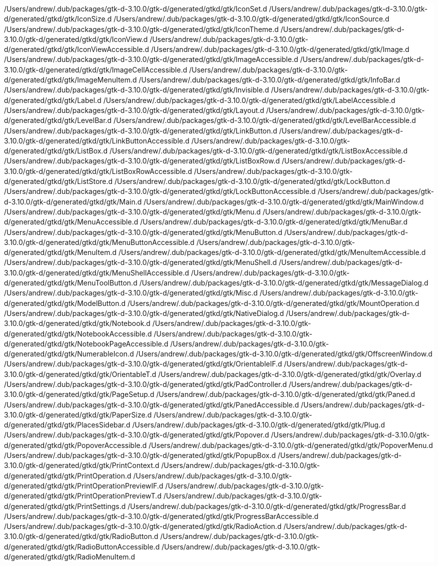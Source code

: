 /Users/andrew/.dub/packages/gtk-d-3.10.0/gtk-d/generated/gtkd/gtk/IconSet.d /Users/andrew/.dub/packages/gtk-d-3.10.0/gtk-d/generated/gtkd/gtk/IconSize.d /Users/andrew/.dub/packages/gtk-d-3.10.0/gtk-d/generated/gtkd/gtk/IconSource.d /Users/andrew/.dub/packages/gtk-d-3.10.0/gtk-d/generated/gtkd/gtk/IconTheme.d /Users/andrew/.dub/packages/gtk-d-3.10.0/gtk-d/generated/gtkd/gtk/IconView.d /Users/andrew/.dub/packages/gtk-d-3.10.0/gtk-d/generated/gtkd/gtk/IconViewAccessible.d /Users/andrew/.dub/packages/gtk-d-3.10.0/gtk-d/generated/gtkd/gtk/Image.d /Users/andrew/.dub/packages/gtk-d-3.10.0/gtk-d/generated/gtkd/gtk/ImageAccessible.d /Users/andrew/.dub/packages/gtk-d-3.10.0/gtk-d/generated/gtkd/gtk/ImageCellAccessible.d /Users/andrew/.dub/packages/gtk-d-3.10.0/gtk-d/generated/gtkd/gtk/ImageMenuItem.d /Users/andrew/.dub/packages/gtk-d-3.10.0/gtk-d/generated/gtkd/gtk/InfoBar.d /Users/andrew/.dub/packages/gtk-d-3.10.0/gtk-d/generated/gtkd/gtk/Invisible.d /Users/andrew/.dub/packages/gtk-d-3.10.0/gtk-d/generated/gtkd/gtk/Label.d /Users/andrew/.dub/packages/gtk-d-3.10.0/gtk-d/generated/gtkd/gtk/LabelAccessible.d /Users/andrew/.dub/packages/gtk-d-3.10.0/gtk-d/generated/gtkd/gtk/Layout.d /Users/andrew/.dub/packages/gtk-d-3.10.0/gtk-d/generated/gtkd/gtk/LevelBar.d /Users/andrew/.dub/packages/gtk-d-3.10.0/gtk-d/generated/gtkd/gtk/LevelBarAccessible.d /Users/andrew/.dub/packages/gtk-d-3.10.0/gtk-d/generated/gtkd/gtk/LinkButton.d /Users/andrew/.dub/packages/gtk-d-3.10.0/gtk-d/generated/gtkd/gtk/LinkButtonAccessible.d /Users/andrew/.dub/packages/gtk-d-3.10.0/gtk-d/generated/gtkd/gtk/ListBox.d /Users/andrew/.dub/packages/gtk-d-3.10.0/gtk-d/generated/gtkd/gtk/ListBoxAccessible.d /Users/andrew/.dub/packages/gtk-d-3.10.0/gtk-d/generated/gtkd/gtk/ListBoxRow.d /Users/andrew/.dub/packages/gtk-d-3.10.0/gtk-d/generated/gtkd/gtk/ListBoxRowAccessible.d /Users/andrew/.dub/packages/gtk-d-3.10.0/gtk-d/generated/gtkd/gtk/ListStore.d /Users/andrew/.dub/packages/gtk-d-3.10.0/gtk-d/generated/gtkd/gtk/LockButton.d /Users/andrew/.dub/packages/gtk-d-3.10.0/gtk-d/generated/gtkd/gtk/LockButtonAccessible.d /Users/andrew/.dub/packages/gtk-d-3.10.0/gtk-d/generated/gtkd/gtk/Main.d /Users/andrew/.dub/packages/gtk-d-3.10.0/gtk-d/generated/gtkd/gtk/MainWindow.d /Users/andrew/.dub/packages/gtk-d-3.10.0/gtk-d/generated/gtkd/gtk/Menu.d /Users/andrew/.dub/packages/gtk-d-3.10.0/gtk-d/generated/gtkd/gtk/MenuAccessible.d /Users/andrew/.dub/packages/gtk-d-3.10.0/gtk-d/generated/gtkd/gtk/MenuBar.d /Users/andrew/.dub/packages/gtk-d-3.10.0/gtk-d/generated/gtkd/gtk/MenuButton.d /Users/andrew/.dub/packages/gtk-d-3.10.0/gtk-d/generated/gtkd/gtk/MenuButtonAccessible.d /Users/andrew/.dub/packages/gtk-d-3.10.0/gtk-d/generated/gtkd/gtk/MenuItem.d /Users/andrew/.dub/packages/gtk-d-3.10.0/gtk-d/generated/gtkd/gtk/MenuItemAccessible.d /Users/andrew/.dub/packages/gtk-d-3.10.0/gtk-d/generated/gtkd/gtk/MenuShell.d /Users/andrew/.dub/packages/gtk-d-3.10.0/gtk-d/generated/gtkd/gtk/MenuShellAccessible.d /Users/andrew/.dub/packages/gtk-d-3.10.0/gtk-d/generated/gtkd/gtk/MenuToolButton.d /Users/andrew/.dub/packages/gtk-d-3.10.0/gtk-d/generated/gtkd/gtk/MessageDialog.d /Users/andrew/.dub/packages/gtk-d-3.10.0/gtk-d/generated/gtkd/gtk/Misc.d /Users/andrew/.dub/packages/gtk-d-3.10.0/gtk-d/generated/gtkd/gtk/ModelButton.d /Users/andrew/.dub/packages/gtk-d-3.10.0/gtk-d/generated/gtkd/gtk/MountOperation.d /Users/andrew/.dub/packages/gtk-d-3.10.0/gtk-d/generated/gtkd/gtk/NativeDialog.d /Users/andrew/.dub/packages/gtk-d-3.10.0/gtk-d/generated/gtkd/gtk/Notebook.d /Users/andrew/.dub/packages/gtk-d-3.10.0/gtk-d/generated/gtkd/gtk/NotebookAccessible.d /Users/andrew/.dub/packages/gtk-d-3.10.0/gtk-d/generated/gtkd/gtk/NotebookPageAccessible.d /Users/andrew/.dub/packages/gtk-d-3.10.0/gtk-d/generated/gtkd/gtk/NumerableIcon.d /Users/andrew/.dub/packages/gtk-d-3.10.0/gtk-d/generated/gtkd/gtk/OffscreenWindow.d /Users/andrew/.dub/packages/gtk-d-3.10.0/gtk-d/generated/gtkd/gtk/OrientableIF.d /Users/andrew/.dub/packages/gtk-d-3.10.0/gtk-d/generated/gtkd/gtk/OrientableT.d /Users/andrew/.dub/packages/gtk-d-3.10.0/gtk-d/generated/gtkd/gtk/Overlay.d /Users/andrew/.dub/packages/gtk-d-3.10.0/gtk-d/generated/gtkd/gtk/PadController.d /Users/andrew/.dub/packages/gtk-d-3.10.0/gtk-d/generated/gtkd/gtk/PageSetup.d /Users/andrew/.dub/packages/gtk-d-3.10.0/gtk-d/generated/gtkd/gtk/Paned.d /Users/andrew/.dub/packages/gtk-d-3.10.0/gtk-d/generated/gtkd/gtk/PanedAccessible.d /Users/andrew/.dub/packages/gtk-d-3.10.0/gtk-d/generated/gtkd/gtk/PaperSize.d /Users/andrew/.dub/packages/gtk-d-3.10.0/gtk-d/generated/gtkd/gtk/PlacesSidebar.d /Users/andrew/.dub/packages/gtk-d-3.10.0/gtk-d/generated/gtkd/gtk/Plug.d /Users/andrew/.dub/packages/gtk-d-3.10.0/gtk-d/generated/gtkd/gtk/Popover.d /Users/andrew/.dub/packages/gtk-d-3.10.0/gtk-d/generated/gtkd/gtk/PopoverAccessible.d /Users/andrew/.dub/packages/gtk-d-3.10.0/gtk-d/generated/gtkd/gtk/PopoverMenu.d /Users/andrew/.dub/packages/gtk-d-3.10.0/gtk-d/generated/gtkd/gtk/PopupBox.d /Users/andrew/.dub/packages/gtk-d-3.10.0/gtk-d/generated/gtkd/gtk/PrintContext.d /Users/andrew/.dub/packages/gtk-d-3.10.0/gtk-d/generated/gtkd/gtk/PrintOperation.d /Users/andrew/.dub/packages/gtk-d-3.10.0/gtk-d/generated/gtkd/gtk/PrintOperationPreviewIF.d /Users/andrew/.dub/packages/gtk-d-3.10.0/gtk-d/generated/gtkd/gtk/PrintOperationPreviewT.d /Users/andrew/.dub/packages/gtk-d-3.10.0/gtk-d/generated/gtkd/gtk/PrintSettings.d /Users/andrew/.dub/packages/gtk-d-3.10.0/gtk-d/generated/gtkd/gtk/ProgressBar.d /Users/andrew/.dub/packages/gtk-d-3.10.0/gtk-d/generated/gtkd/gtk/ProgressBarAccessible.d /Users/andrew/.dub/packages/gtk-d-3.10.0/gtk-d/generated/gtkd/gtk/RadioAction.d /Users/andrew/.dub/packages/gtk-d-3.10.0/gtk-d/generated/gtkd/gtk/RadioButton.d /Users/andrew/.dub/packages/gtk-d-3.10.0/gtk-d/generated/gtkd/gtk/RadioButtonAccessible.d /Users/andrew/.dub/packages/gtk-d-3.10.0/gtk-d/generated/gtkd/gtk/RadioMenuItem.d